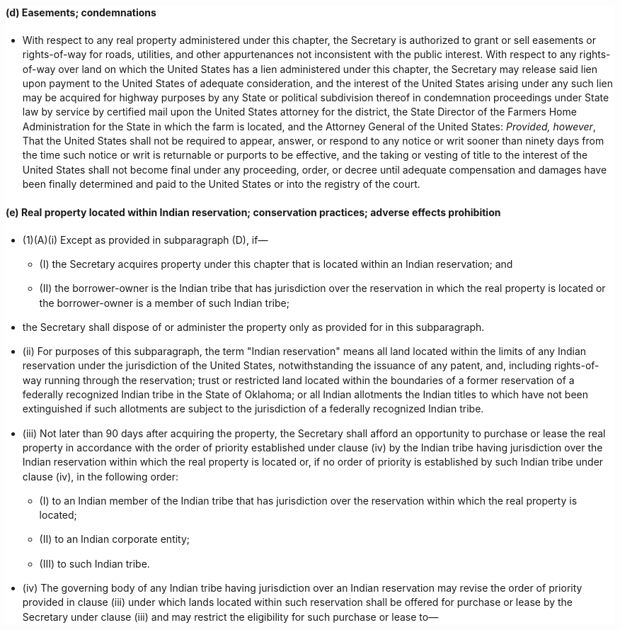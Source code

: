 #### (d) Easements; condemnations
* With respect to any real property administered under this chapter, the Secretary is authorized to grant or sell easements or rights-of-way for roads, utilities, and other appurtenances not inconsistent with the public interest. With respect to any rights-of-way over land on which the United States has a lien administered under this chapter, the Secretary may release said lien upon payment to the United States of adequate consideration, and the interest of the United States arising under any such lien may be acquired for highway purposes by any State or political subdivision thereof in condemnation proceedings under State law by service by certified mail upon the United States attorney for the district, the State Director of the Farmers Home Administration for the State in which the farm is located, and the Attorney General of the United States: _Provided, however_, That the United States shall not be required to appear, answer, or respond to any notice or writ sooner than ninety days from the time such notice or writ is returnable or purports to be effective, and the taking or vesting of title to the interest of the United States shall not become final under any proceeding, order, or decree until adequate compensation and damages have been finally determined and paid to the United States or into the registry of the court.

#### (e) Real property located within Indian reservation; conservation practices; adverse effects prohibition
* (1)(A)(i) Except as provided in subparagraph (D), if—

  * (I) the Secretary acquires property under this chapter that is located within an Indian reservation; and

  * (II) the borrower-owner is the Indian tribe that has jurisdiction over the reservation in which the real property is located or the borrower-owner is a member of such Indian tribe;


* the Secretary shall dispose of or administer the property only as provided for in this subparagraph.

* (ii) For purposes of this subparagraph, the term "Indian reservation" means all land located within the limits of any Indian reservation under the jurisdiction of the United States, notwithstanding the issuance of any patent, and, including rights-of-way running through the reservation; trust or restricted land located within the boundaries of a former reservation of a federally recognized Indian tribe in the State of Oklahoma; or all Indian allotments the Indian titles to which have not been extinguished if such allotments are subject to the jurisdiction of a federally recognized Indian tribe.

* (iii) Not later than 90 days after acquiring the property, the Secretary shall afford an opportunity to purchase or lease the real property in accordance with the order of priority established under clause (iv) by the Indian tribe having jurisdiction over the Indian reservation within which the real property is located or, if no order of priority is established by such Indian tribe under clause (iv), in the following order:

  * (I) to an Indian member of the Indian tribe that has jurisdiction over the reservation within which the real property is located;

  * (II) to an Indian corporate entity;

  * (III) to such Indian tribe.


* (iv) The governing body of any Indian tribe having jurisdiction over an Indian reservation may revise the order of priority provided in clause (iii) under which lands located within such reservation shall be offered for purchase or lease by the Secretary under clause (iii) and may restrict the eligibility for such purchase or lease to—
